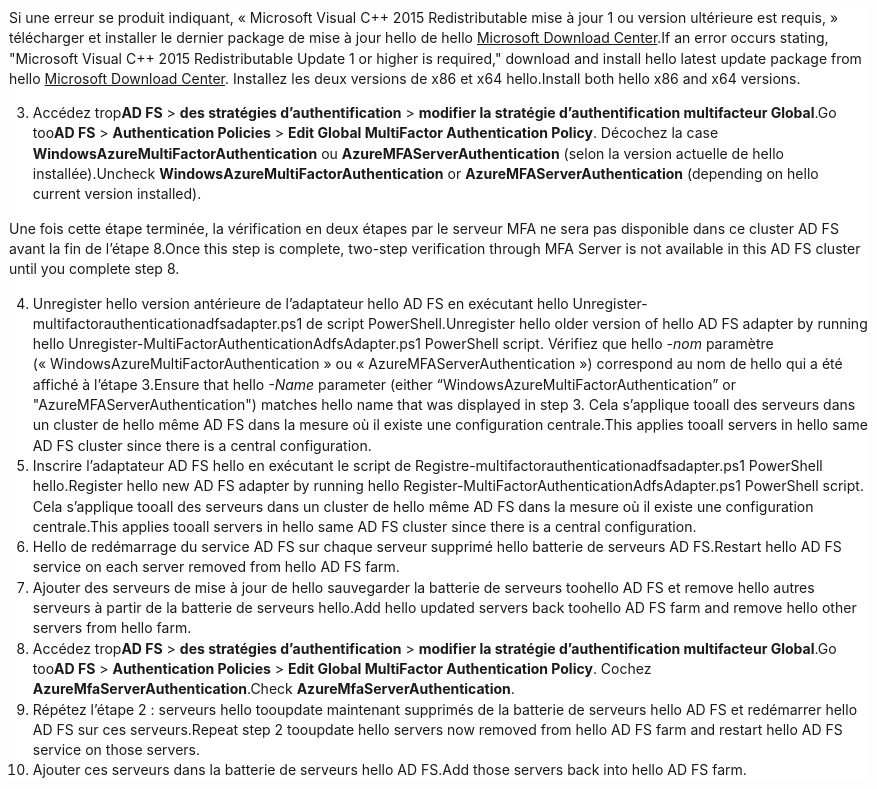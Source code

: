 
  <span data-ttu-id="9ae0c-175">Si une erreur se produit indiquant, « Microsoft Visual C++ 2015 Redistributable mise à jour 1 ou version ultérieure est requis, » télécharger et installer le dernier package de mise à jour hello de hello [Microsoft Download Center](https://www.microsoft.com/download/).</span><span class="sxs-lookup"><span data-stu-id="9ae0c-175">If an error occurs stating, "Microsoft Visual C++ 2015 Redistributable Update 1 or higher is required," download and install hello latest update package from hello [Microsoft Download Center](https://www.microsoft.com/download/).</span></span> <span data-ttu-id="9ae0c-176">Installez les deux versions de x86 et x64 hello.</span><span class="sxs-lookup"><span data-stu-id="9ae0c-176">Install both hello x86 and x64 versions.</span></span>

3. <span data-ttu-id="9ae0c-177">Accédez trop**AD FS** > **des stratégies d’authentification** > **modifier la stratégie d’authentification multifacteur Global**.</span><span class="sxs-lookup"><span data-stu-id="9ae0c-177">Go too**AD FS** > **Authentication Policies** > **Edit Global MultiFactor Authentication Policy**.</span></span> <span data-ttu-id="9ae0c-178">Décochez la case **WindowsAzureMultiFactorAuthentication** ou **AzureMFAServerAuthentication** (selon la version actuelle de hello installée).</span><span class="sxs-lookup"><span data-stu-id="9ae0c-178">Uncheck **WindowsAzureMultiFactorAuthentication** or **AzureMFAServerAuthentication** (depending on hello current version installed).</span></span> 

  <span data-ttu-id="9ae0c-179">Une fois cette étape terminée, la vérification en deux étapes par le serveur MFA ne sera pas disponible dans ce cluster AD FS avant la fin de l’étape 8.</span><span class="sxs-lookup"><span data-stu-id="9ae0c-179">Once this step is complete, two-step verification through MFA Server is not available in this AD FS cluster until you complete step 8.</span></span>

4. <span data-ttu-id="9ae0c-180">Unregister hello version antérieure de l’adaptateur hello AD FS en exécutant hello Unregister-multifactorauthenticationadfsadapter.ps1 de script PowerShell.</span><span class="sxs-lookup"><span data-stu-id="9ae0c-180">Unregister hello older version of hello AD FS adapter by running hello Unregister-MultiFactorAuthenticationAdfsAdapter.ps1 PowerShell script.</span></span> <span data-ttu-id="9ae0c-181">Vérifiez que hello *-nom* paramètre (« WindowsAzureMultiFactorAuthentication » ou « AzureMFAServerAuthentication ») correspond au nom de hello qui a été affiché à l’étape 3.</span><span class="sxs-lookup"><span data-stu-id="9ae0c-181">Ensure that hello *-Name* parameter (either “WindowsAzureMultiFactorAuthentication” or "AzureMFAServerAuthentication") matches hello name that was displayed in step 3.</span></span> <span data-ttu-id="9ae0c-182">Cela s’applique tooall des serveurs dans un cluster de hello même AD FS dans la mesure où il existe une configuration centrale.</span><span class="sxs-lookup"><span data-stu-id="9ae0c-182">This applies tooall servers in hello same AD FS cluster since there is a central configuration.</span></span>
5. <span data-ttu-id="9ae0c-183">Inscrire l’adaptateur AD FS hello en exécutant le script de Registre-multifactorauthenticationadfsadapter.ps1 PowerShell hello.</span><span class="sxs-lookup"><span data-stu-id="9ae0c-183">Register hello new AD FS adapter by running hello Register-MultiFactorAuthenticationAdfsAdapter.ps1 PowerShell script.</span></span> <span data-ttu-id="9ae0c-184">Cela s’applique tooall des serveurs dans un cluster de hello même AD FS dans la mesure où il existe une configuration centrale.</span><span class="sxs-lookup"><span data-stu-id="9ae0c-184">This applies tooall servers in hello same AD FS cluster since there is a central configuration.</span></span>
6. <span data-ttu-id="9ae0c-185">Hello de redémarrage du service AD FS sur chaque serveur supprimé hello batterie de serveurs AD FS.</span><span class="sxs-lookup"><span data-stu-id="9ae0c-185">Restart hello AD FS service on each server removed from hello AD FS farm.</span></span>
7. <span data-ttu-id="9ae0c-186">Ajouter des serveurs de mise à jour de hello sauvegarder la batterie de serveurs toohello AD FS et remove hello autres serveurs à partir de la batterie de serveurs hello.</span><span class="sxs-lookup"><span data-stu-id="9ae0c-186">Add hello updated servers back toohello AD FS farm and remove hello other servers from hello farm.</span></span>
8. <span data-ttu-id="9ae0c-187">Accédez trop**AD FS** > **des stratégies d’authentification** > **modifier la stratégie d’authentification multifacteur Global**.</span><span class="sxs-lookup"><span data-stu-id="9ae0c-187">Go too**AD FS** > **Authentication Policies** > **Edit Global MultiFactor Authentication Policy**.</span></span> <span data-ttu-id="9ae0c-188">Cochez **AzureMfaServerAuthentication**.</span><span class="sxs-lookup"><span data-stu-id="9ae0c-188">Check **AzureMfaServerAuthentication**.</span></span>
9. <span data-ttu-id="9ae0c-189">Répétez l’étape 2 : serveurs hello tooupdate maintenant supprimés de la batterie de serveurs hello AD FS et redémarrer hello AD FS sur ces serveurs.</span><span class="sxs-lookup"><span data-stu-id="9ae0c-189">Repeat step 2 tooupdate hello servers now removed from hello AD FS farm and restart hello AD FS service on those servers.</span></span>
10. <span data-ttu-id="9ae0c-190">Ajouter ces serveurs dans la batterie de serveurs hello AD FS.</span><span class="sxs-lookup"><span data-stu-id="9ae0c-190">Add those servers back into hello AD FS farm.</span></span>
